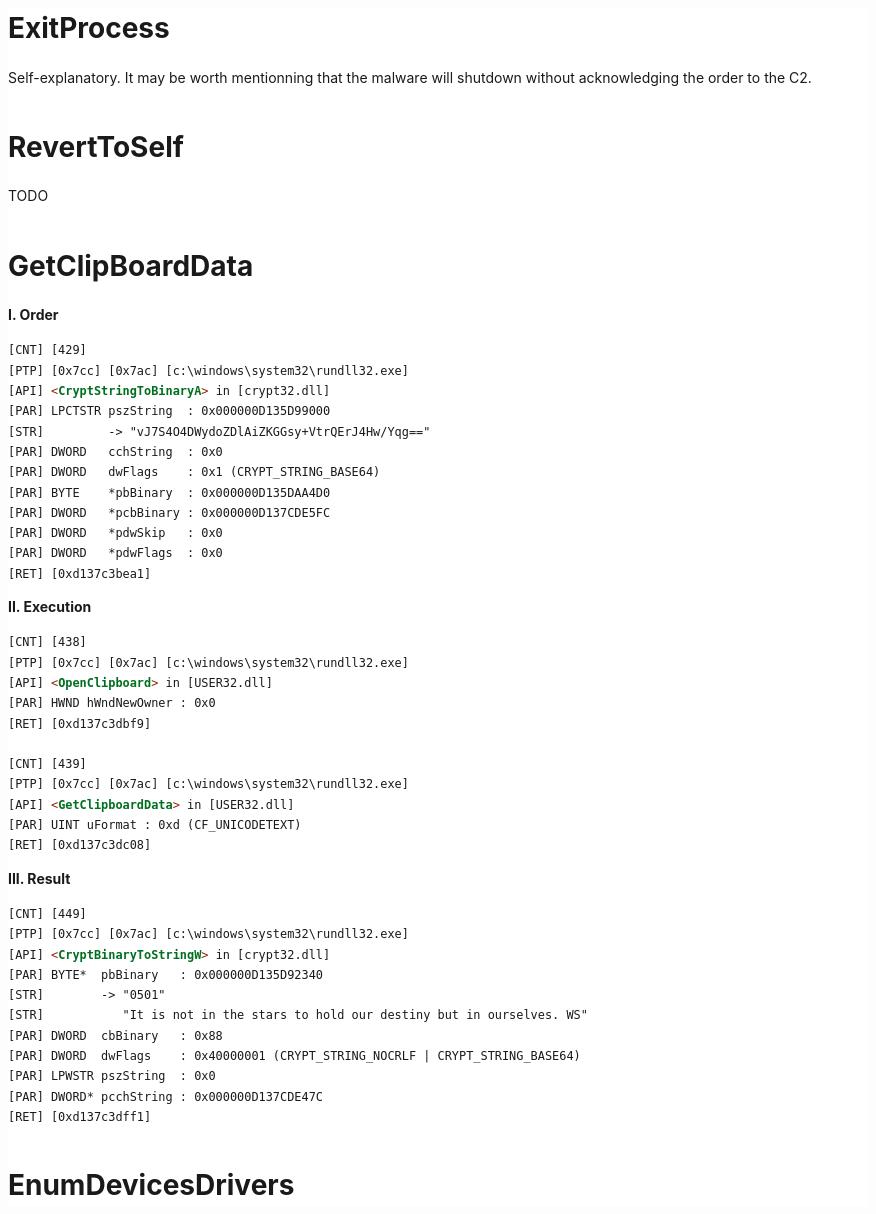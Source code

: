 # ExitProcess  

Self-explanatory. It may be worth mentionning that the malware will shutdown without acknowledging the order to the C2.  

<a id="RevertToSelf"></a>
# RevertToSelf  

TODO  

<a id="GetClipBoardData"></a>
# GetClipBoardData  

**I. Order**  

```html
[CNT] [429]
[PTP] [0x7cc] [0x7ac] [c:\windows\system32\rundll32.exe]
[API] <CryptStringToBinaryA> in [crypt32.dll] 
[PAR] LPCTSTR pszString  : 0x000000D135D99000
[STR]         -> "vJ7S4O4DWydoZDlAiZKGGsy+VtrQErJ4Hw/Yqg=="
[PAR] DWORD   cchString  : 0x0
[PAR] DWORD   dwFlags    : 0x1 (CRYPT_STRING_BASE64)
[PAR] BYTE    *pbBinary  : 0x000000D135DAA4D0
[PAR] DWORD   *pcbBinary : 0x000000D137CDE5FC
[PAR] DWORD   *pdwSkip   : 0x0
[PAR] DWORD   *pdwFlags  : 0x0
[RET] [0xd137c3bea1]
```

**II. Execution**  

```html
[CNT] [438]
[PTP] [0x7cc] [0x7ac] [c:\windows\system32\rundll32.exe]
[API] <OpenClipboard> in [USER32.dll] 
[PAR] HWND hWndNewOwner : 0x0
[RET] [0xd137c3dbf9]

[CNT] [439]
[PTP] [0x7cc] [0x7ac] [c:\windows\system32\rundll32.exe]
[API] <GetClipboardData> in [USER32.dll] 
[PAR] UINT uFormat : 0xd (CF_UNICODETEXT)
[RET] [0xd137c3dc08]
```

**III. Result**  

```html
[CNT] [449]
[PTP] [0x7cc] [0x7ac] [c:\windows\system32\rundll32.exe]
[API] <CryptBinaryToStringW> in [crypt32.dll] 
[PAR] BYTE*  pbBinary   : 0x000000D135D92340
[STR]        -> "0501"
[STR]           "It is not in the stars to hold our destiny but in ourselves. WS"
[PAR] DWORD  cbBinary   : 0x88
[PAR] DWORD  dwFlags    : 0x40000001 (CRYPT_STRING_NOCRLF | CRYPT_STRING_BASE64)
[PAR] LPWSTR pszString  : 0x0
[PAR] DWORD* pcchString : 0x000000D137CDE47C
[RET] [0xd137c3dff1]
```
<a id="EnumDevicesDrivers"></a>
# EnumDevicesDrivers  